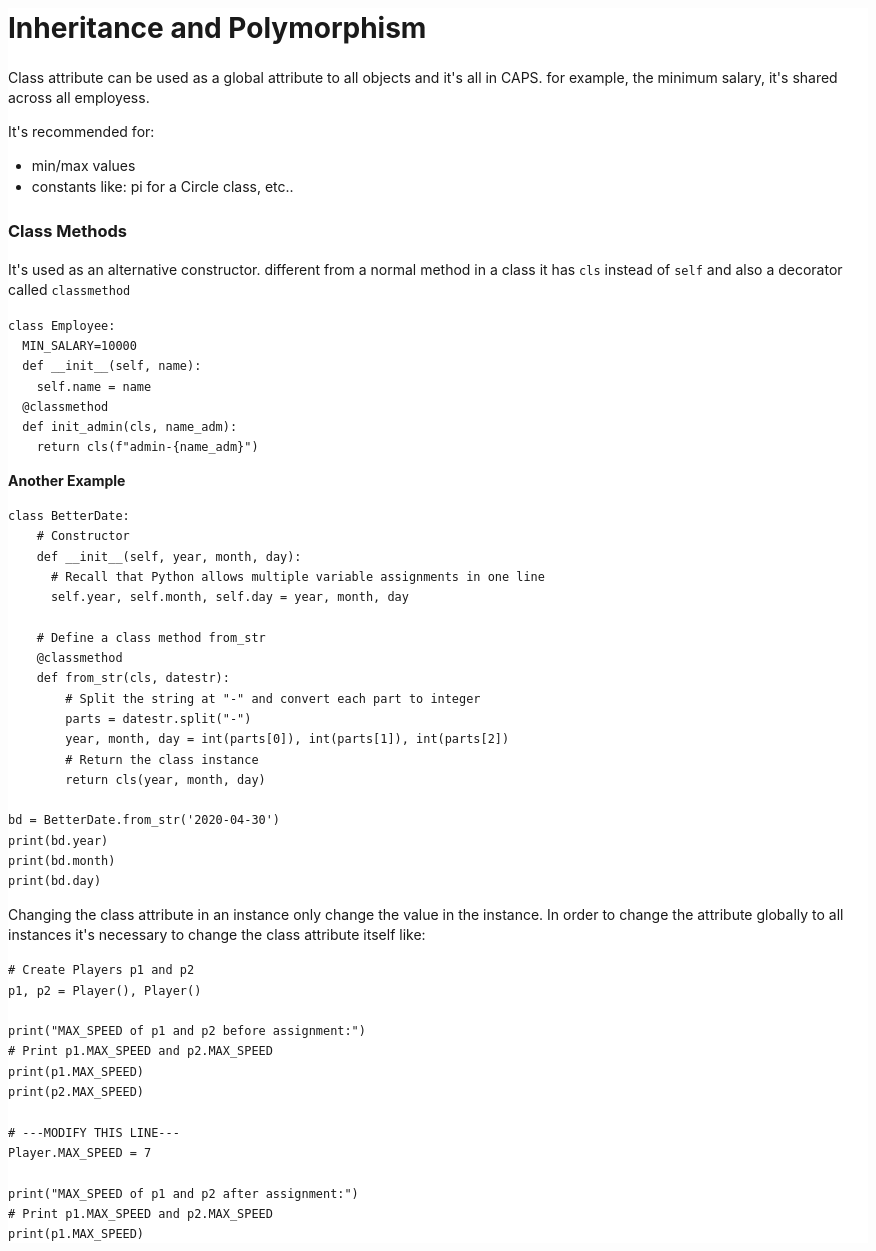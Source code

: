 # Inheritance and Polymorphism

Class attribute can be used as a global attribute to all objects and it's all in CAPS. for example, the minimum salary, it's shared across all employess.

It's recommended for:
- min/max values
- constants like: pi for a Circle class, etc..

### Class Methods

It's used as an alternative constructor. different from a normal method in a class it has `cls` instead of `self` and also a decorator called `classmethod`

```
class Employee:
  MIN_SALARY=10000
  def __init__(self, name):
    self.name = name
  @classmethod
  def init_admin(cls, name_adm):
    return cls(f"admin-{name_adm}")

```
**Another Example**

```
class BetterDate:    
    # Constructor
    def __init__(self, year, month, day):
      # Recall that Python allows multiple variable assignments in one line
      self.year, self.month, self.day = year, month, day
    
    # Define a class method from_str
    @classmethod
    def from_str(cls, datestr):
        # Split the string at "-" and convert each part to integer
        parts = datestr.split("-")
        year, month, day = int(parts[0]), int(parts[1]), int(parts[2])
        # Return the class instance
        return cls(year, month, day)
        
bd = BetterDate.from_str('2020-04-30')   
print(bd.year)
print(bd.month)
print(bd.day)
```

Changing the class attribute in an instance only change the value in the instance. In order to change the attribute globally to all instances it's necessary to change the class attribute itself like:

```
# Create Players p1 and p2
p1, p2 = Player(), Player()

print("MAX_SPEED of p1 and p2 before assignment:")
# Print p1.MAX_SPEED and p2.MAX_SPEED
print(p1.MAX_SPEED)
print(p2.MAX_SPEED)

# ---MODIFY THIS LINE--- 
Player.MAX_SPEED = 7

print("MAX_SPEED of p1 and p2 after assignment:")
# Print p1.MAX_SPEED and p2.MAX_SPEED
print(p1.MAX_SPEED)
```